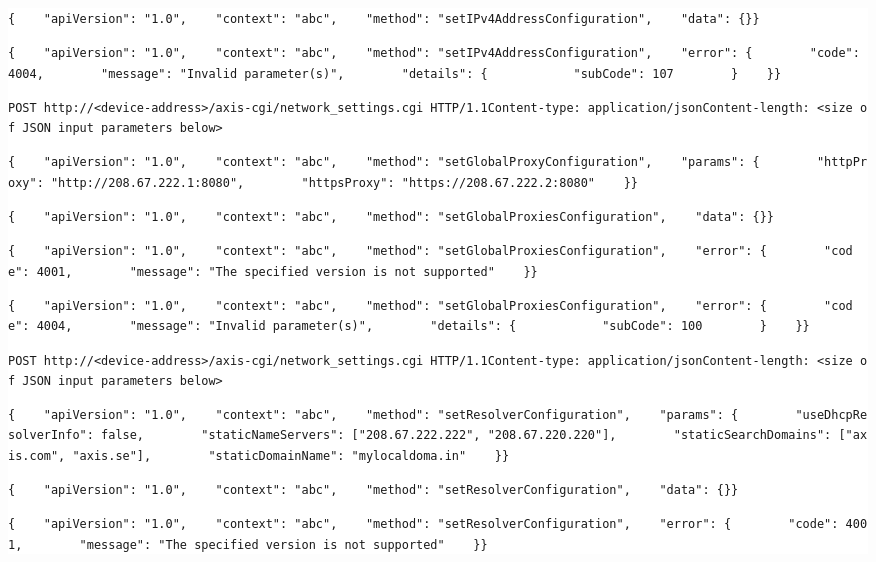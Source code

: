 ```
{    "apiVersion": "1.0",    "context": "abc",    "method": "setIPv4AddressConfiguration",    "data": {}}
```

```
{    "apiVersion": "1.0",    "context": "abc",    "method": "setIPv4AddressConfiguration",    "error": {        "code": 4004,        "message": "Invalid parameter(s)",        "details": {            "subCode": 107        }    }}
```

```
POST http://<device-address>/axis-cgi/network_settings.cgi HTTP/1.1Content-type: application/jsonContent-length: <size of JSON input parameters below>
```

```
{    "apiVersion": "1.0",    "context": "abc",    "method": "setGlobalProxyConfiguration",    "params": {        "httpProxy": "http://208.67.222.1:8080",        "httpsProxy": "https://208.67.222.2:8080"    }}
```

```
{    "apiVersion": "1.0",    "context": "abc",    "method": "setGlobalProxiesConfiguration",    "data": {}}
```

```
{    "apiVersion": "1.0",    "context": "abc",    "method": "setGlobalProxiesConfiguration",    "error": {        "code": 4001,        "message": "The specified version is not supported"    }}
```

```
{    "apiVersion": "1.0",    "context": "abc",    "method": "setGlobalProxiesConfiguration",    "error": {        "code": 4004,        "message": "Invalid parameter(s)",        "details": {            "subCode": 100        }    }}
```

```
POST http://<device-address>/axis-cgi/network_settings.cgi HTTP/1.1Content-type: application/jsonContent-length: <size of JSON input parameters below>
```

```
{    "apiVersion": "1.0",    "context": "abc",    "method": "setResolverConfiguration",    "params": {        "useDhcpResolverInfo": false,        "staticNameServers": ["208.67.222.222", "208.67.220.220"],        "staticSearchDomains": ["axis.com", "axis.se"],        "staticDomainName": "mylocaldoma.in"    }}
```

```
{    "apiVersion": "1.0",    "context": "abc",    "method": "setResolverConfiguration",    "data": {}}
```

```
{    "apiVersion": "1.0",    "context": "abc",    "method": "setResolverConfiguration",    "error": {        "code": 4001,        "message": "The specified version is not supported"    }}
```
